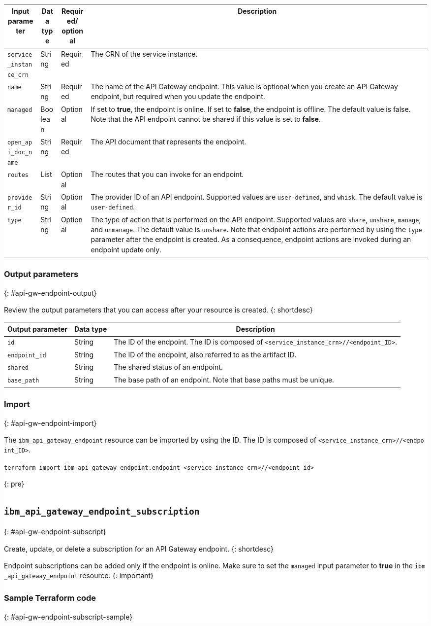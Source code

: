 | Input parameter | Data type | Required/ optional | Description |
| ------------- |-------------| ----- | -------------- |
|`service_instance_crn`|String|Required|The CRN of the service instance.|
|`name`|String|Required|The name of the API Gateway endpoint. This value is optional when you create an API Gateway endpoint, but required when you update the endpoint.|
|`managed`|Boolean|Optional|If set to **true**, the endpoint is online. If set to **false**, the endpoint is offline. The default value is false. Note that the API endpoint cannot be shared if this value is set to **false**.|
|`open_api_doc_name`|String|Required|The API document that represents the endpoint. |
|`routes`|List|Optional|The routes that you can invoke for an endpoint.|
|`provider_id`|String|Optional|The provider ID of an API endpoint. Supported values are `user-defined`, and `whisk`. The default value is `user-defined`.|
|`type`|String|Optional|The type of action that is performed on the API endpoint. Supported values are `share`, `unshare`, `manage`, and `unmanage`. The default value is `unshare`. Note that endpoint actions are performed by using the `type` parameter after the endpoint is created. As a consequence, endpoint actions are invoked during an endpoint update only.|

### Output parameters
{: #api-gw-endpoint-output}

Review the output parameters that you can access after your resource is created. 
{: shortdesc}

| Output parameter | Data type | Description |
| ------------- |-------------| -------------- |
|`id`|String|The ID of the endpoint. The ID is composed of `<service_instance_crn>//<endpoint_ID>`.|
|`endpoint_id`|String|The ID of the endpoint, also referred to as the artifact ID. |
|`shared`|String|The shared status of an endpoint.|
|`base_path`|String|The base path of an endpoint. Note that base paths must be unique.|

### Import
{: #api-gw-endpoint-import}

The `ibm_api_gateway_endpoint` resource can be imported by using the ID. The ID is composed of `<service_instance_crn>//<endpoint_ID>`.

```
terraform import ibm_api_gateway_endpoint.endpoint <service_instance_crn>//<endpoint_id>
```
{: pre}

## `ibm_api_gateway_endpoint_subscription`
{: #api-gw-endpoint-subscript}

Create, update, or delete a subscription for an API Gateway endpoint. 
{: shortdesc}

Endpoint subscriptions can be added only if the endpoint is online. Make sure to set the `managed` input parameter to **true** in the `ibm_api_gateway_endpoint` resource.
{: important}


### Sample Terraform code
{: #api-gw-endpoint-subscript-sample}
